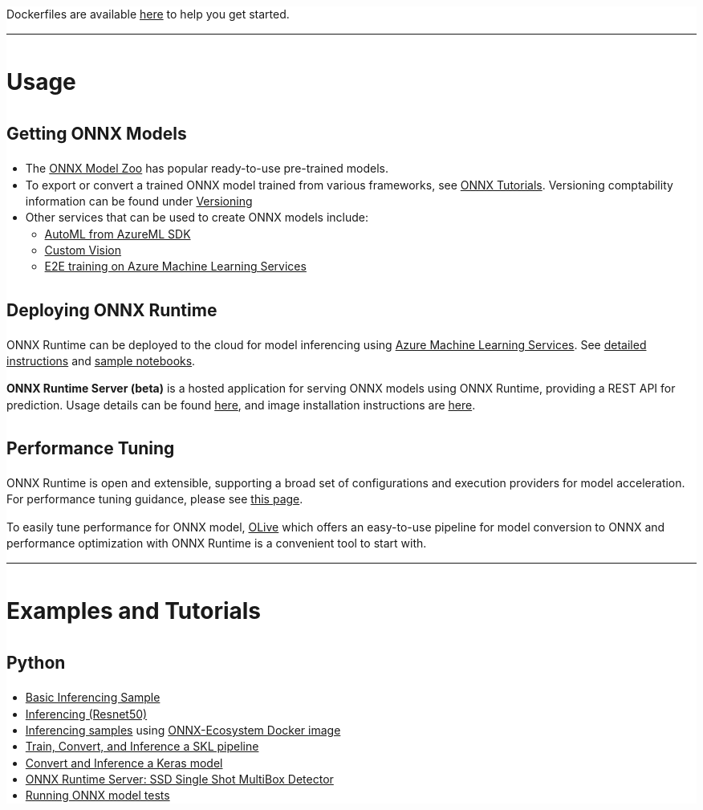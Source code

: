Dockerfiles are available [here](https://github.com/microsoft/onnxruntime/tree/faxu-doc-updates/tools/ci_build/github/linux/docker) to help you get started.

***
# Usage

## Getting ONNX Models
* The [ONNX Model Zoo](https://github.com/onnx/models) has popular ready-to-use pre-trained models.
* To export or convert a trained ONNX model trained from various frameworks, see [ONNX Tutorials](https://github.com/onnx/tutorials). Versioning comptability information can be found under [Versioning](docs/Versioning.md#tool-compatibility)
* Other services that can be used to create ONNX models include:
  * [AutoML from AzureML SDK](https://aka.ms/automatedmldocs)
  * [Custom Vision](https://www.customvision.ai/)
  * [E2E training on Azure Machine Learning Services](https://docs.microsoft.com/en-us/azure/machine-learning/service/concept-onnx)

## Deploying ONNX Runtime
ONNX Runtime can be deployed to the cloud for model inferencing using [Azure Machine Learning Services](https://azure.microsoft.com/en-us/services/machine-learning-service). See [detailed instructions](https://docs.microsoft.com/en-us/azure/machine-learning/service/how-to-build-deploy-onnx) and [sample notebooks](https://github.com/Azure/MachineLearningNotebooks/tree/master/how-to-use-azureml/deployment/onnx).

**ONNX Runtime Server (beta)** is a hosted application for serving ONNX models using ONNX Runtime, providing a REST API for prediction. Usage details can be found [here](https://github.com/microsoft/onnxruntime/blob/master/docs/ONNX_Runtime_Server_Usage.md), and image installation instructions are [here](https://github.com/microsoft/onnxruntime/tree/master/dockerfiles#onnx-runtime-server-preview).

## Performance Tuning
ONNX Runtime is open and extensible, supporting a broad set of configurations and execution providers for model acceleration. For performance tuning guidance, please see [this page](https://github.com/microsoft/onnxruntime/blob/master/docs/ONNX_Runtime_Perf_Tuning.md).

To easily tune performance for ONNX model, [OLive](https://github.com/microsoft/OLive/) which offers an easy-to-use pipeline for model conversion to ONNX and performance optimization with ONNX Runtime is a convenient tool to start with.  

***
# Examples and Tutorials
## Python
* [Basic Inferencing Sample](https://github.com/onnx/onnx-docker/blob/master/onnx-ecosystem/inference_demos/simple_onnxruntime_inference.ipynb)
* [Inferencing (Resnet50)](https://github.com/onnx/onnx-docker/blob/master/onnx-ecosystem/inference_demos/resnet50_modelzoo_onnxruntime_inference.ipynb)
* [Inferencing samples](https://github.com/onnx/onnx-docker/tree/master/onnx-ecosystem/inference_demos) using [ONNX-Ecosystem Docker image](https://github.com/onnx/onnx-docker/tree/master/onnx-ecosystem)
* [Train, Convert, and Inference a SKL pipeline](https://microsoft.github.io/onnxruntime/auto_examples/plot_train_convert_predict.html#sphx-glr-auto-examples-plot-train-convert-predict-py)
* [Convert and Inference a Keras model](https://microsoft.github.io/onnxruntime/auto_examples/plot_dl_keras.html#sphx-glr-auto-examples-plot-dl-keras-py)
* [ONNX Runtime Server: SSD Single Shot MultiBox Detector](https://github.com/onnx/tutorials/blob/master/tutorials/OnnxRuntimeServerSSDModel.ipynb)
* [Running ONNX model tests](https://github.com/microsoft/onnxruntime/blob/master/docs/Model_Test.md)
